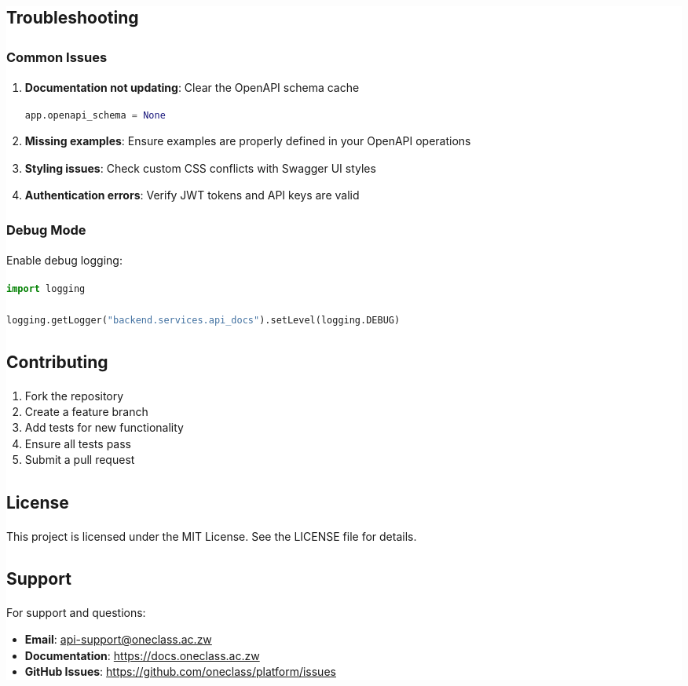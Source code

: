## Troubleshooting

### Common Issues

1. **Documentation not updating**: Clear the OpenAPI schema cache
   ```python
   app.openapi_schema = None
   ```

2. **Missing examples**: Ensure examples are properly defined in your OpenAPI operations

3. **Styling issues**: Check custom CSS conflicts with Swagger UI styles

4. **Authentication errors**: Verify JWT tokens and API keys are valid

### Debug Mode

Enable debug logging:

```python
import logging

logging.getLogger("backend.services.api_docs").setLevel(logging.DEBUG)
```

## Contributing

1. Fork the repository
2. Create a feature branch
3. Add tests for new functionality
4. Ensure all tests pass
5. Submit a pull request

## License

This project is licensed under the MIT License. See the LICENSE file for details.

## Support

For support and questions:

- **Email**: api-support@oneclass.ac.zw
- **Documentation**: https://docs.oneclass.ac.zw
- **GitHub Issues**: https://github.com/oneclass/platform/issues